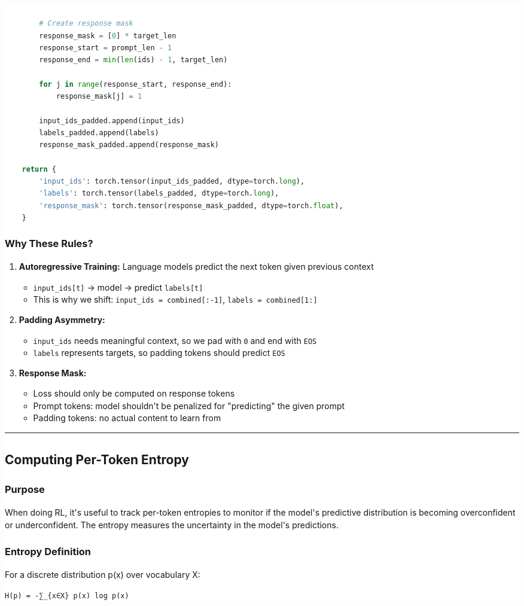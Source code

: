 ```python
        
        # Create response mask
        response_mask = [0] * target_len
        response_start = prompt_len - 1
        response_end = min(len(ids) - 1, target_len)
        
        for j in range(response_start, response_end):
            response_mask[j] = 1
        
        input_ids_padded.append(input_ids)
        labels_padded.append(labels)
        response_mask_padded.append(response_mask)
    
    return {
        'input_ids': torch.tensor(input_ids_padded, dtype=torch.long),
        'labels': torch.tensor(labels_padded, dtype=torch.long),
        'response_mask': torch.tensor(response_mask_padded, dtype=torch.float),
    }
```

### Why These Rules?

1. **Autoregressive Training:** Language models predict the next token given previous context
   - `input_ids[t]` → model → predict `labels[t]`
   - This is why we shift: `input_ids = combined[:-1]`, `labels = combined[1:]`

2. **Padding Asymmetry:**
   - `input_ids` needs meaningful context, so we pad with `0` and end with `EOS`
   - `labels` represents targets, so padding tokens should predict `EOS`

3. **Response Mask:**
   - Loss should only be computed on response tokens
   - Prompt tokens: model shouldn't be penalized for "predicting" the given prompt
   - Padding tokens: no actual content to learn from

---

## Computing Per-Token Entropy

### Purpose

When doing RL, it's useful to track per-token entropies to monitor if the model's predictive distribution is becoming overconfident or underconfident. The entropy measures the uncertainty in the model's predictions.

### Entropy Definition

For a discrete distribution p(x) over vocabulary X:

```
H(p) = -∑_{x∈X} p(x) log p(x)
```
